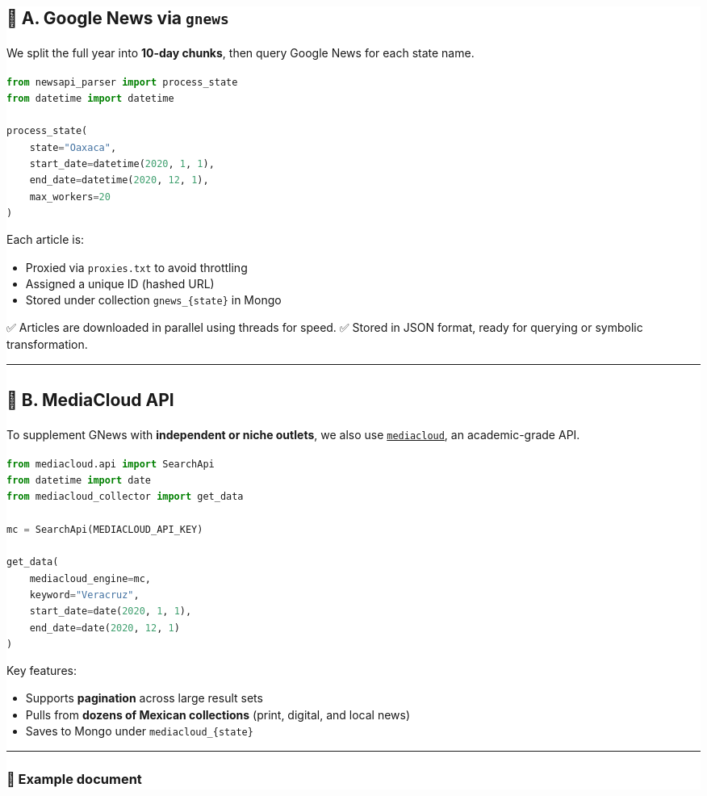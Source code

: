 ## 🧪 A. Google News via `gnews`

We split the full year into **10-day chunks**, then query Google News for each state name.

```python
from newsapi_parser import process_state
from datetime import datetime

process_state(
    state="Oaxaca",
    start_date=datetime(2020, 1, 1),
    end_date=datetime(2020, 12, 1),
    max_workers=20
)
```

Each article is:

* Proxied via `proxies.txt` to avoid throttling
* Assigned a unique ID (hashed URL)
* Stored under collection `gnews_{state}` in Mongo

✅ Articles are downloaded in parallel using threads for speed.
✅ Stored in JSON format, ready for querying or symbolic transformation.

---

## 🧪 B. MediaCloud API

To supplement GNews with **independent or niche outlets**, we also use [`mediacloud`](https://mediacloud.org/), an academic-grade API.

```python
from mediacloud.api import SearchApi
from datetime import date
from mediacloud_collector import get_data

mc = SearchApi(MEDIACLOUD_API_KEY)

get_data(
    mediacloud_engine=mc,
    keyword="Veracruz",
    start_date=date(2020, 1, 1),
    end_date=date(2020, 12, 1)
)
```

Key features:

* Supports **pagination** across large result sets
* Pulls from **dozens of Mexican collections** (print, digital, and local news)
* Saves to Mongo under `mediacloud_{state}`
---

### 🧾 Example document
